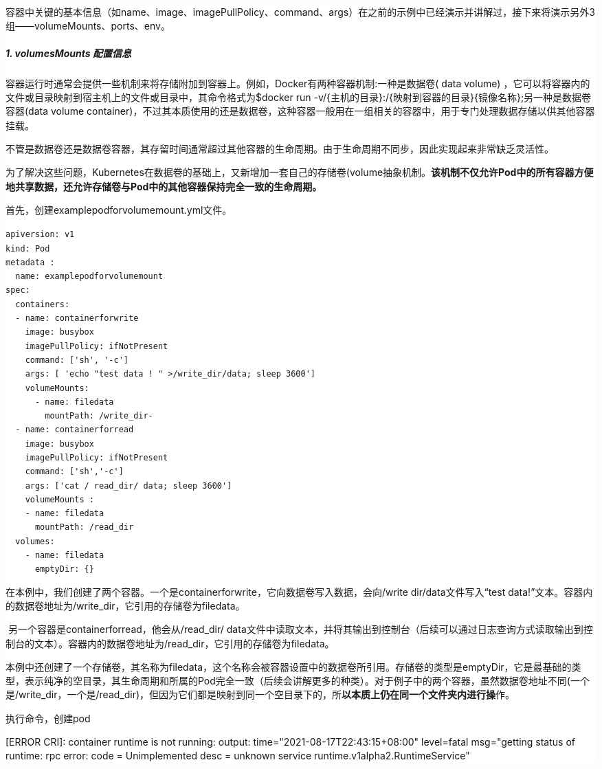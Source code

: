 容器中关键的基本信息（如name、image、imagePullPolicy、command、args）在之前的示例中已经演示并讲解过，接下来将演示另外3组——volumeMounts、ports、env。



##### **1. volumesMounts 配置信息**

​	容器运行时通常会提供一些机制来将存储附加到容器上。例如，Docker有两种容器机制:一种是数据卷( data volume) ，它可以将容器内的文件或目录映射到宿主机上的文件或目录中，其命令格式为$docker run -v/{主机的目录}:/{映射到容器的目录}{镜像名称};另一种是数据卷容器(data volume container)，不过其本质使用的还是数据卷，这种容器一般用在一组相关的容器中，用于专门处理数据存储以供其他容器挂载。

不管是数据卷还是数据卷容器，其存留时间通常超过其他容器的生命周期。由于生命周期不同步，因此实现起来非常缺乏灵活性。

为了解决这些问题，Kubernetes在数据卷的基础上，又新增加一套自己的存储卷(volume抽象机制。**该机制不仅允许Pod中的所有容器方便地共享数据，还允许存储卷与Pod中的其他容器保持完全一致的生命周期。**

首先，创建examplepodforvolumemount.yml文件。

```shell
apiversion: v1
kind: Pod
metadata :
  name: examplepodforvolumemount
spec:
  containers:
  - name: containerforwrite
    image: busybox
    imagePullPolicy: ifNotPresent
    command: ['sh', '-c']
    args: [ 'echo "test data ! " >/write_dir/data; sleep 3600']
    volumeMounts:
      - name: filedata
        mountPath: /write_dir- 
  - name: containerforread
    image: busybox
    imagePullPolicy: ifNotPresent
    command: ['sh','-c']
    args: ['cat / read_dir/ data; sleep 3600']
    volumeMounts :
    - name: filedata
      mountPath: /read_dir
  volumes:
    - name: filedata
      emptyDir: {}
```

​	在本例中，我们创建了两个容器。一个是containerforwrite，它向数据卷写入数据，会向/write dir/data文件写入“test data!”文本。容器内的数据卷地址为/write_dir，它引用的存储卷为filedata。

​	另一个容器是containerforread，他会从/read_dir/ data文件中读取文本，并将其输出到控制台（后续可以通过日志查询方式读取输出到控制台的文本）。容器内的数据卷地址为/read_dir，它引用的存储卷为filedata。

​	本例中还创建了一个存储卷，其名称为filedata，这个名称会被容器设置中的数据卷所引用。存储卷的类型是emptyDir，它是最基础的类型，表示纯净的空目录，其生命周期和所属的Pod完全一致（后续会讲解更多的种类）。对于例子中的两个容器，虽然数据卷地址不同(一个是/write_dir，一个是/read_dir)，但因为它们都是映射到同一个空目录下的，所**以本质上仍在同一个文件夹内进行操**作。

执行命令，创建pod


[ERROR CRI]: container runtime is not running: output: time="2021-08-17T22:43:15+08:00" level=fatal msg="getting status of runtime: rpc error: code = Unimplemented desc = unknown service runtime.v1alpha2.RuntimeService"